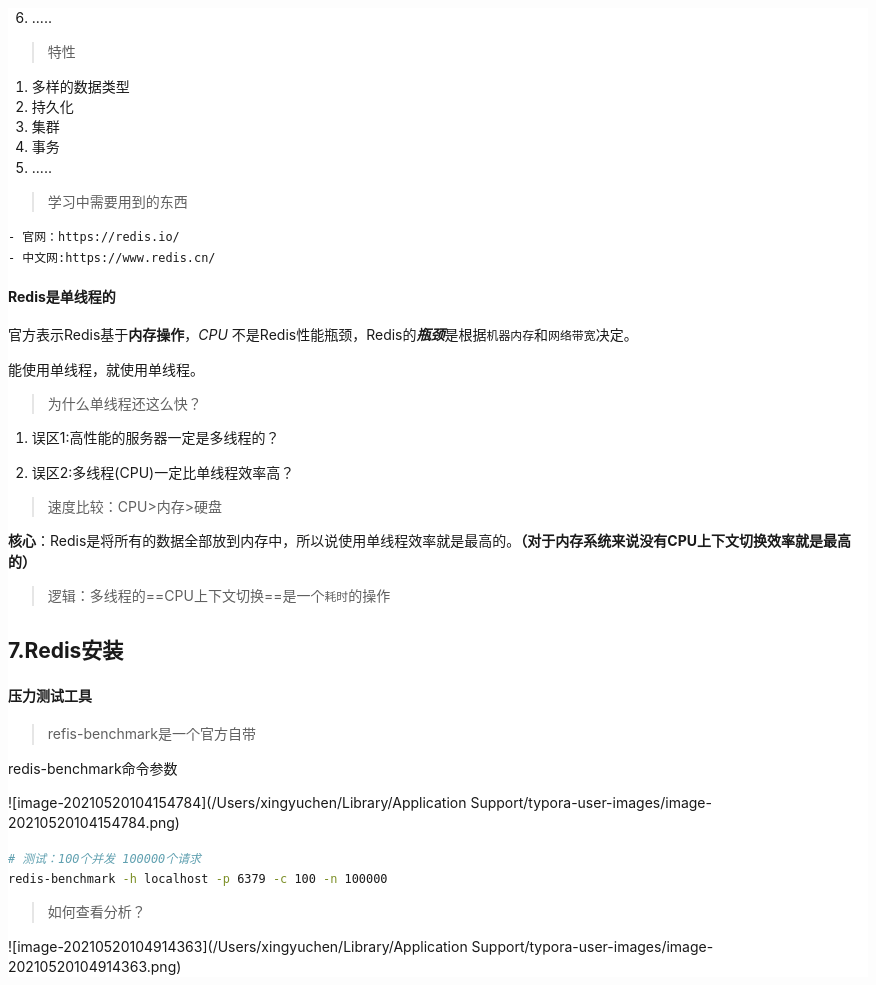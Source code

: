 6. .....

> 特性

1. 多样的数据类型
2. 持久化
3. 集群
4. 事务
5. .....

> 学习中需要用到的东西

``` bash
- 官网：https://redis.io/
- 中文网:https://www.redis.cn/
```

#### Redis是单线程的

官方表示Redis基于**内存操作**，*CPU* 不是Redis性能瓶颈，Redis的***瓶颈***是根据`机器内存`和`网络带宽`决定。

能使用单线程，就使用单线程。

> 为什么单线程还这么快？

1. 误区1:高性能的服务器一定是多线程的？



2. 误区2:多线程(CPU)一定比单线程效率高？

> 速度比较：CPU>内存>硬盘

**核心**：Redis是将所有的数据全部放到内存中，所以说使用单线程效率就是最高的。**（对于内存系统来说没有CPU上下文切换效率就是最高的）**

> 逻辑：多线程的==CPU上下文切换==是一个`耗时`的操作



## 7.Redis安装

#### 压力测试工具

> refis-benchmark是一个官方自带

redis-benchmark命令参数

![image-20210520104154784](/Users/xingyuchen/Library/Application Support/typora-user-images/image-20210520104154784.png)

``` bash
# 测试：100个并发 100000个请求
redis-benchmark -h localhost -p 6379 -c 100 -n 100000 
```



> 如何查看分析？

![image-20210520104914363](/Users/xingyuchen/Library/Application Support/typora-user-images/image-20210520104914363.png)


